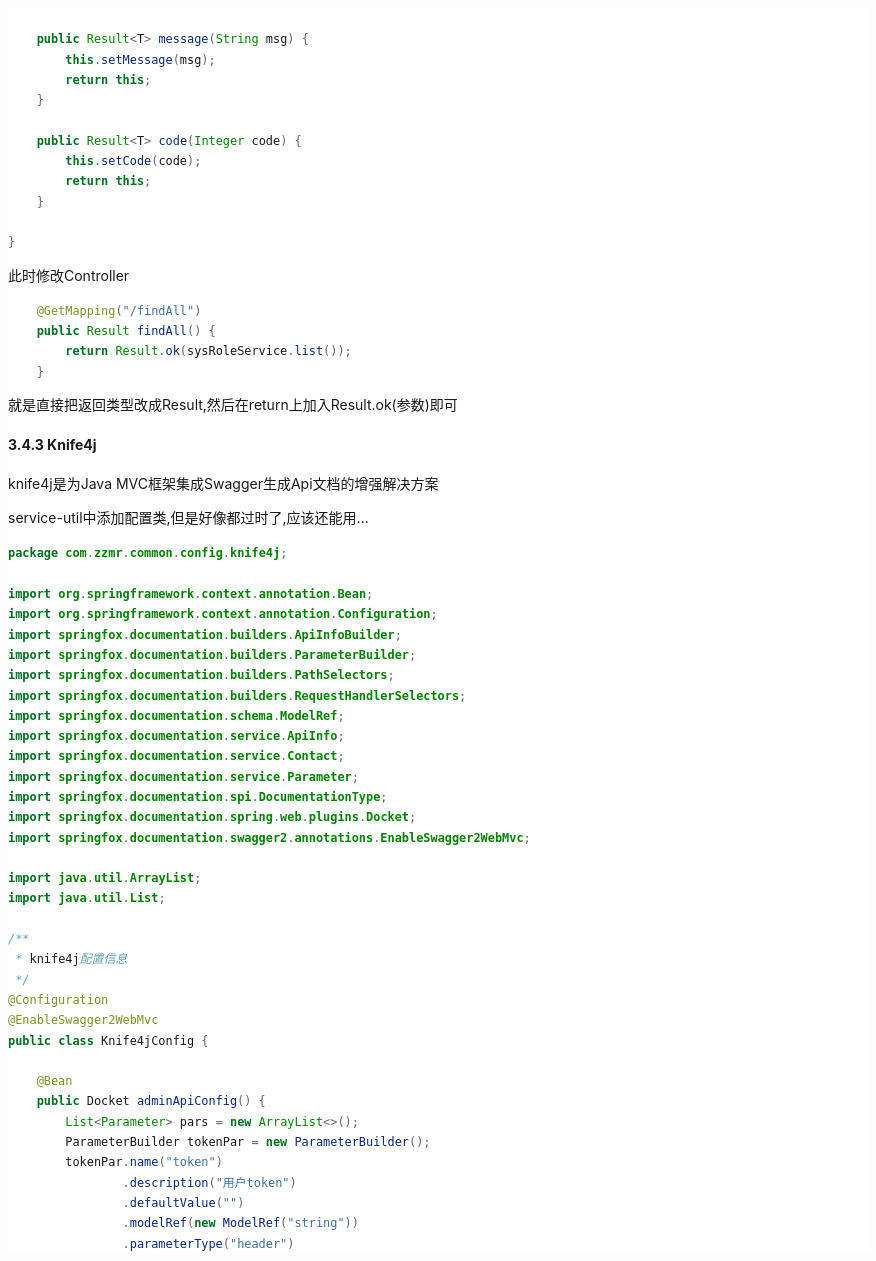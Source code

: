 ```java

    public Result<T> message(String msg) {
        this.setMessage(msg);
        return this;
    }

    public Result<T> code(Integer code) {
        this.setCode(code);
        return this;
    }

}
```

此时修改Controller
```java
    @GetMapping("/findAll")
    public Result findAll() {
        return Result.ok(sysRoleService.list());
    }
```

就是直接把返回类型改成Result,然后在return上加入Result.ok(参数)即可

#### 3.4.3 Knife4j

knife4j是为Java MVC框架集成Swagger生成Api文档的增强解决方案

service-util中添加配置类,但是好像都过时了,应该还能用...
```java
package com.zzmr.common.config.knife4j;

import org.springframework.context.annotation.Bean;
import org.springframework.context.annotation.Configuration;
import springfox.documentation.builders.ApiInfoBuilder;
import springfox.documentation.builders.ParameterBuilder;
import springfox.documentation.builders.PathSelectors;
import springfox.documentation.builders.RequestHandlerSelectors;
import springfox.documentation.schema.ModelRef;
import springfox.documentation.service.ApiInfo;
import springfox.documentation.service.Contact;
import springfox.documentation.service.Parameter;
import springfox.documentation.spi.DocumentationType;
import springfox.documentation.spring.web.plugins.Docket;
import springfox.documentation.swagger2.annotations.EnableSwagger2WebMvc;

import java.util.ArrayList;
import java.util.List;

/**
 * knife4j配置信息
 */
@Configuration
@EnableSwagger2WebMvc
public class Knife4jConfig {

    @Bean
    public Docket adminApiConfig() {
        List<Parameter> pars = new ArrayList<>();
        ParameterBuilder tokenPar = new ParameterBuilder();
        tokenPar.name("token")
                .description("用户token")
                .defaultValue("")
                .modelRef(new ModelRef("string"))
                .parameterType("header")
```